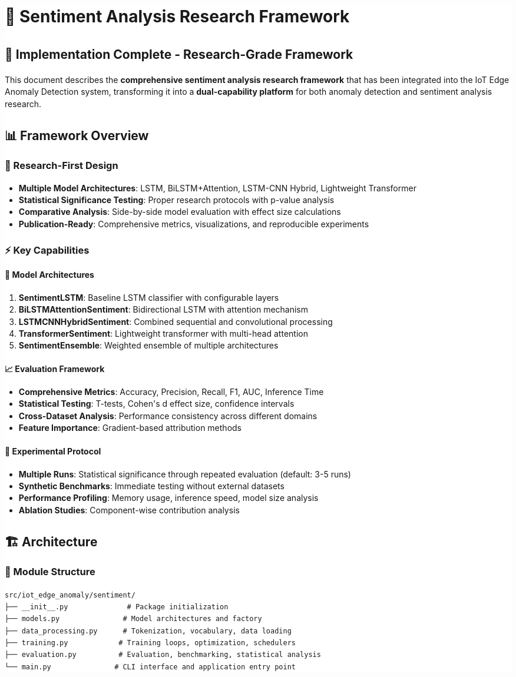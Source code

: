 # 🧠 Sentiment Analysis Research Framework

## 🚀 Implementation Complete - Research-Grade Framework

This document describes the **comprehensive sentiment analysis research framework** that has been integrated into the IoT Edge Anomaly Detection system, transforming it into a **dual-capability platform** for both anomaly detection and sentiment analysis research.

## 📊 Framework Overview

### 🎯 Research-First Design
- **Multiple Model Architectures**: LSTM, BiLSTM+Attention, LSTM-CNN Hybrid, Lightweight Transformer
- **Statistical Significance Testing**: Proper research protocols with p-value analysis
- **Comparative Analysis**: Side-by-side model evaluation with effect size calculations
- **Publication-Ready**: Comprehensive metrics, visualizations, and reproducible experiments

### ⚡ Key Capabilities

#### 🔬 Model Architectures
1. **SentimentLSTM**: Baseline LSTM classifier with configurable layers
2. **BiLSTMAttentionSentiment**: Bidirectional LSTM with attention mechanism
3. **LSTMCNNHybridSentiment**: Combined sequential and convolutional processing
4. **TransformerSentiment**: Lightweight transformer with multi-head attention
5. **SentimentEnsemble**: Weighted ensemble of multiple architectures

#### 📈 Evaluation Framework
- **Comprehensive Metrics**: Accuracy, Precision, Recall, F1, AUC, Inference Time
- **Statistical Testing**: T-tests, Cohen's d effect size, confidence intervals
- **Cross-Dataset Analysis**: Performance consistency across different domains
- **Feature Importance**: Gradient-based attribution methods

#### 🧪 Experimental Protocol
- **Multiple Runs**: Statistical significance through repeated evaluation (default: 3-5 runs)
- **Synthetic Benchmarks**: Immediate testing without external datasets
- **Performance Profiling**: Memory usage, inference speed, model size analysis
- **Ablation Studies**: Component-wise contribution analysis

## 🏗️ Architecture

### 📁 Module Structure
```
src/iot_edge_anomaly/sentiment/
├── __init__.py              # Package initialization
├── models.py               # Model architectures and factory
├── data_processing.py      # Tokenization, vocabulary, data loading
├── training.py            # Training loops, optimization, schedulers
├── evaluation.py          # Evaluation, benchmarking, statistical analysis
└── main.py               # CLI interface and application entry point
```
